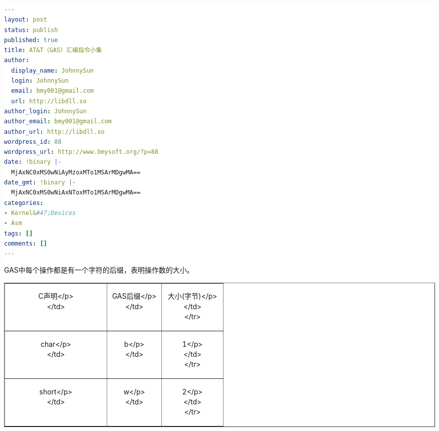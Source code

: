 ```yaml
---
layout: post
status: publish
published: true
title: AT&T（GAS）汇编指令小集
author:
  display_name: JohnnySun
  login: JohnnySun
  email: bmy001@gmail.com
  url: http://libdll.so
author_login: JohnnySun
author_email: bmy001@gmail.com
author_url: http://libdll.so
wordpress_id: 88
wordpress_url: http://www.bmysoft.org/?p=88
date: !binary |-
  MjAxNC0xMS0wNiAyMzoxMTo1MSArMDgwMA==
date_gmt: !binary |-
  MjAxNC0xMS0wNiAxNToxMTo1MSArMDgwMA==
categories:
- Kernel&#47;Devices
- Asm
tags: []
comments: []
---
```

<p>GAS中每个操作都是有一个字符的后缀，表明操作数的大小。</p>
<table border="1" cellspacing="0" cellpadding="0">
<tbody>
<tr>
<td valign="top" width="189">
<p align="center">C声明<&#47;p><br />
<&#47;td></p>
<td valign="top" width="94">
<p align="center">GAS后缀<&#47;p><br />
<&#47;td></p>
<td valign="top" width="108">
<p align="center">大小(字节)<&#47;p><br />
<&#47;td><br />
<&#47;tr></p>
<tr>
<td valign="top" width="189">
<p align="center">char<&#47;p><br />
<&#47;td></p>
<td valign="top" width="94">
<p align="center">b<&#47;p><br />
<&#47;td></p>
<td valign="top" width="108">
<p align="center">1<&#47;p><br />
<&#47;td><br />
<&#47;tr></p>
<tr>
<td valign="top" width="189">
<p align="center">short<&#47;p><br />
<&#47;td></p>
<td valign="top" width="94">
<p align="center">w<&#47;p><br />
<&#47;td></p>
<td valign="top" width="108">
<p align="center">2<&#47;p><br />
<&#47;td><br />
<&#47;tr></p>